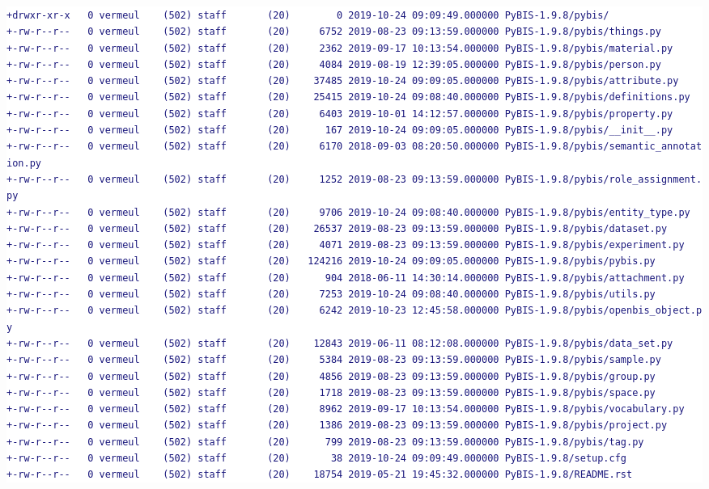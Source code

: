 ```diff
+drwxr-xr-x   0 vermeul    (502) staff       (20)        0 2019-10-24 09:09:49.000000 PyBIS-1.9.8/pybis/
+-rw-r--r--   0 vermeul    (502) staff       (20)     6752 2019-08-23 09:13:59.000000 PyBIS-1.9.8/pybis/things.py
+-rw-r--r--   0 vermeul    (502) staff       (20)     2362 2019-09-17 10:13:54.000000 PyBIS-1.9.8/pybis/material.py
+-rw-r--r--   0 vermeul    (502) staff       (20)     4084 2019-08-19 12:39:05.000000 PyBIS-1.9.8/pybis/person.py
+-rw-r--r--   0 vermeul    (502) staff       (20)    37485 2019-10-24 09:09:05.000000 PyBIS-1.9.8/pybis/attribute.py
+-rw-r--r--   0 vermeul    (502) staff       (20)    25415 2019-10-24 09:08:40.000000 PyBIS-1.9.8/pybis/definitions.py
+-rw-r--r--   0 vermeul    (502) staff       (20)     6403 2019-10-01 14:12:57.000000 PyBIS-1.9.8/pybis/property.py
+-rw-r--r--   0 vermeul    (502) staff       (20)      167 2019-10-24 09:09:05.000000 PyBIS-1.9.8/pybis/__init__.py
+-rw-r--r--   0 vermeul    (502) staff       (20)     6170 2018-09-03 08:20:50.000000 PyBIS-1.9.8/pybis/semantic_annotation.py
+-rw-r--r--   0 vermeul    (502) staff       (20)     1252 2019-08-23 09:13:59.000000 PyBIS-1.9.8/pybis/role_assignment.py
+-rw-r--r--   0 vermeul    (502) staff       (20)     9706 2019-10-24 09:08:40.000000 PyBIS-1.9.8/pybis/entity_type.py
+-rw-r--r--   0 vermeul    (502) staff       (20)    26537 2019-08-23 09:13:59.000000 PyBIS-1.9.8/pybis/dataset.py
+-rw-r--r--   0 vermeul    (502) staff       (20)     4071 2019-08-23 09:13:59.000000 PyBIS-1.9.8/pybis/experiment.py
+-rw-r--r--   0 vermeul    (502) staff       (20)   124216 2019-10-24 09:09:05.000000 PyBIS-1.9.8/pybis/pybis.py
+-rw-r--r--   0 vermeul    (502) staff       (20)      904 2018-06-11 14:30:14.000000 PyBIS-1.9.8/pybis/attachment.py
+-rw-r--r--   0 vermeul    (502) staff       (20)     7253 2019-10-24 09:08:40.000000 PyBIS-1.9.8/pybis/utils.py
+-rw-r--r--   0 vermeul    (502) staff       (20)     6242 2019-10-23 12:45:58.000000 PyBIS-1.9.8/pybis/openbis_object.py
+-rw-r--r--   0 vermeul    (502) staff       (20)    12843 2019-06-11 08:12:08.000000 PyBIS-1.9.8/pybis/data_set.py
+-rw-r--r--   0 vermeul    (502) staff       (20)     5384 2019-08-23 09:13:59.000000 PyBIS-1.9.8/pybis/sample.py
+-rw-r--r--   0 vermeul    (502) staff       (20)     4856 2019-08-23 09:13:59.000000 PyBIS-1.9.8/pybis/group.py
+-rw-r--r--   0 vermeul    (502) staff       (20)     1718 2019-08-23 09:13:59.000000 PyBIS-1.9.8/pybis/space.py
+-rw-r--r--   0 vermeul    (502) staff       (20)     8962 2019-09-17 10:13:54.000000 PyBIS-1.9.8/pybis/vocabulary.py
+-rw-r--r--   0 vermeul    (502) staff       (20)     1386 2019-08-23 09:13:59.000000 PyBIS-1.9.8/pybis/project.py
+-rw-r--r--   0 vermeul    (502) staff       (20)      799 2019-08-23 09:13:59.000000 PyBIS-1.9.8/pybis/tag.py
+-rw-r--r--   0 vermeul    (502) staff       (20)       38 2019-10-24 09:09:49.000000 PyBIS-1.9.8/setup.cfg
+-rw-r--r--   0 vermeul    (502) staff       (20)    18754 2019-05-21 19:45:32.000000 PyBIS-1.9.8/README.rst
```
